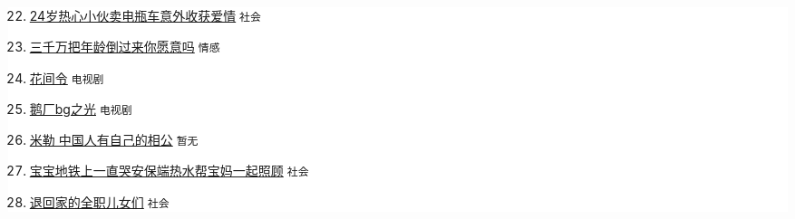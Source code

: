 22. [24岁热心小伙卖电瓶车意外收获爱情](https://m.weibo.cn/search?containerid=100103type%3D1%26t%3D10%26q%3D%2324%E5%B2%81%E7%83%AD%E5%BF%83%E5%B0%8F%E4%BC%99%E5%8D%96%E7%94%B5%E7%93%B6%E8%BD%A6%E6%84%8F%E5%A4%96%E6%94%B6%E8%8E%B7%E7%88%B1%E6%83%85%23&stream_entry_id=31&isnewpage=1&extparam=seat%3D1%26c_type%3D31%26cate%3D5001%26q%3D%252324%25E5%25B2%2581%25E7%2583%25AD%25E5%25BF%2583%25E5%25B0%258F%25E4%25BC%2599%25E5%258D%2596%25E7%2594%25B5%25E7%2593%25B6%25E8%25BD%25A6%25E6%2584%258F%25E5%25A4%2596%25E6%2594%25B6%25E8%258E%25B7%25E7%2588%25B1%25E6%2583%2585%2523%26dgr%3D0%26pos%3D20%26stream_entry_id%3D31%26filter_type%3Drealtimehot%26realpos%3D20%26flag%3D0%26band_rank%3D20%26lcate%3D5001%26display_time%3D1684552150%26pre_seqid%3D168455214999702721027&luicode=10000011&lfid=106003type%3D25%26t%3D3%26disable_hot%3D1%26filter_type%3Drealtimehot) `社会` 

23. [三千万把年龄倒过来你愿意吗](https://m.weibo.cn/search?containerid=100103type%3D1%26t%3D10%26q%3D%23%E4%B8%89%E5%8D%83%E4%B8%87%E6%8A%8A%E5%B9%B4%E9%BE%84%E5%80%92%E8%BF%87%E6%9D%A5%E4%BD%A0%E6%84%BF%E6%84%8F%E5%90%97%23&stream_entry_id=31&isnewpage=1&extparam=seat%3D1%26c_type%3D31%26cate%3D5001%26q%3D%2523%25E4%25B8%2589%25E5%258D%2583%25E4%25B8%2587%25E6%258A%258A%25E5%25B9%25B4%25E9%25BE%2584%25E5%2580%2592%25E8%25BF%2587%25E6%259D%25A5%25E4%25BD%25A0%25E6%2584%25BF%25E6%2584%258F%25E5%2590%2597%2523%26dgr%3D0%26pos%3D21%26stream_entry_id%3D31%26filter_type%3Drealtimehot%26realpos%3D21%26flag%3D0%26band_rank%3D21%26lcate%3D5001%26display_time%3D1684552150%26pre_seqid%3D168455214999702721027&luicode=10000011&lfid=106003type%3D25%26t%3D3%26disable_hot%3D1%26filter_type%3Drealtimehot) `情感` 

24. [花间令](https://m.weibo.cn/search?containerid=100103type%3D1%26t%3D10%26q%3D%E8%8A%B1%E9%97%B4%E4%BB%A4&stream_entry_id=31&isnewpage=1&extparam=seat%3D1%26c_type%3D31%26cate%3D5001%26q%3D%25E8%258A%25B1%25E9%2597%25B4%25E4%25BB%25A4%26dgr%3D0%26pos%3D22%26stream_entry_id%3D31%26filter_type%3Drealtimehot%26realpos%3D22%26flag%3D1%26band_rank%3D22%26lcate%3D5001%26display_time%3D1684552150%26pre_seqid%3D168455214999702721027&luicode=10000011&lfid=106003type%3D25%26t%3D3%26disable_hot%3D1%26filter_type%3Drealtimehot) `电视剧` 

25. [鹅厂bg之光](https://m.weibo.cn/search?containerid=100103type%3D1%26t%3D10%26q%3D%23%E9%B9%85%E5%8E%82bg%E4%B9%8B%E5%85%89%23&stream_entry_id=31&isnewpage=1&extparam=seat%3D1%26c_type%3D31%26cate%3D5001%26q%3D%2523%25E9%25B9%2585%25E5%258E%2582bg%25E4%25B9%258B%25E5%2585%2589%2523%26dgr%3D0%26pos%3D23%26stream_entry_id%3D31%26filter_type%3Drealtimehot%26realpos%3D23%26flag%3D1%26band_rank%3D23%26lcate%3D5001%26display_time%3D1684552150%26pre_seqid%3D168455214999702721027&luicode=10000011&lfid=106003type%3D25%26t%3D3%26disable_hot%3D1%26filter_type%3Drealtimehot) `电视剧` 

26. [米勒 中国人有自己的相公](https://m.weibo.cn/search?containerid=100103type%3D1%26t%3D10%26q%3D%E7%B1%B3%E5%8B%92+%E4%B8%AD%E5%9B%BD%E4%BA%BA%E6%9C%89%E8%87%AA%E5%B7%B1%E7%9A%84%E7%9B%B8%E5%85%AC&stream_entry_id=31&isnewpage=1&extparam=seat%3D1%26c_type%3D31%26cate%3D5001%26q%3D%25E7%25B1%25B3%25E5%258B%2592%2520%25E4%25B8%25AD%25E5%259B%25BD%25E4%25BA%25BA%25E6%259C%2589%25E8%2587%25AA%25E5%25B7%25B1%25E7%259A%2584%25E7%259B%25B8%25E5%2585%25AC%26dgr%3D0%26pos%3D24%26stream_entry_id%3D31%26filter_type%3Drealtimehot%26realpos%3D24%26flag%3D0%26band_rank%3D24%26lcate%3D5001%26display_time%3D1684552150%26pre_seqid%3D168455214999702721027&luicode=10000011&lfid=106003type%3D25%26t%3D3%26disable_hot%3D1%26filter_type%3Drealtimehot) `暂无` 

27. [宝宝地铁上一直哭安保端热水帮宝妈一起照顾](https://m.weibo.cn/search?containerid=100103type%3D1%26t%3D10%26q%3D%23%E5%AE%9D%E5%AE%9D%E5%9C%B0%E9%93%81%E4%B8%8A%E4%B8%80%E7%9B%B4%E5%93%AD%E5%AE%89%E4%BF%9D%E7%AB%AF%E7%83%AD%E6%B0%B4%E5%B8%AE%E5%AE%9D%E5%A6%88%E4%B8%80%E8%B5%B7%E7%85%A7%E9%A1%BE%23&stream_entry_id=31&isnewpage=1&extparam=seat%3D1%26c_type%3D31%26cate%3D5001%26q%3D%2523%25E5%25AE%259D%25E5%25AE%259D%25E5%259C%25B0%25E9%2593%2581%25E4%25B8%258A%25E4%25B8%2580%25E7%259B%25B4%25E5%2593%25AD%25E5%25AE%2589%25E4%25BF%259D%25E7%25AB%25AF%25E7%2583%25AD%25E6%25B0%25B4%25E5%25B8%25AE%25E5%25AE%259D%25E5%25A6%2588%25E4%25B8%2580%25E8%25B5%25B7%25E7%2585%25A7%25E9%25A1%25BE%2523%26dgr%3D0%26pos%3D25%26stream_entry_id%3D31%26filter_type%3Drealtimehot%26realpos%3D25%26flag%3D0%26band_rank%3D25%26lcate%3D5001%26display_time%3D1684552150%26pre_seqid%3D168455214999702721027&luicode=10000011&lfid=106003type%3D25%26t%3D3%26disable_hot%3D1%26filter_type%3Drealtimehot) `社会` 

28. [退回家的全职儿女们](https://m.weibo.cn/search?containerid=100103type%3D1%26t%3D10%26q%3D%23%E9%80%80%E5%9B%9E%E5%AE%B6%E7%9A%84%E5%85%A8%E8%81%8C%E5%84%BF%E5%A5%B3%E4%BB%AC%23&stream_entry_id=31&isnewpage=1&extparam=seat%3D1%26c_type%3D31%26cate%3D5001%26q%3D%2523%25E9%2580%2580%25E5%259B%259E%25E5%25AE%25B6%25E7%259A%2584%25E5%2585%25A8%25E8%2581%258C%25E5%2584%25BF%25E5%25A5%25B3%25E4%25BB%25AC%2523%26dgr%3D0%26pos%3D26%26stream_entry_id%3D31%26filter_type%3Drealtimehot%26realpos%3D26%26flag%3D1%26band_rank%3D26%26lcate%3D5001%26display_time%3D1684552150%26pre_seqid%3D168455214999702721027&luicode=10000011&lfid=106003type%3D25%26t%3D3%26disable_hot%3D1%26filter_type%3Drealtimehot) `社会` 
